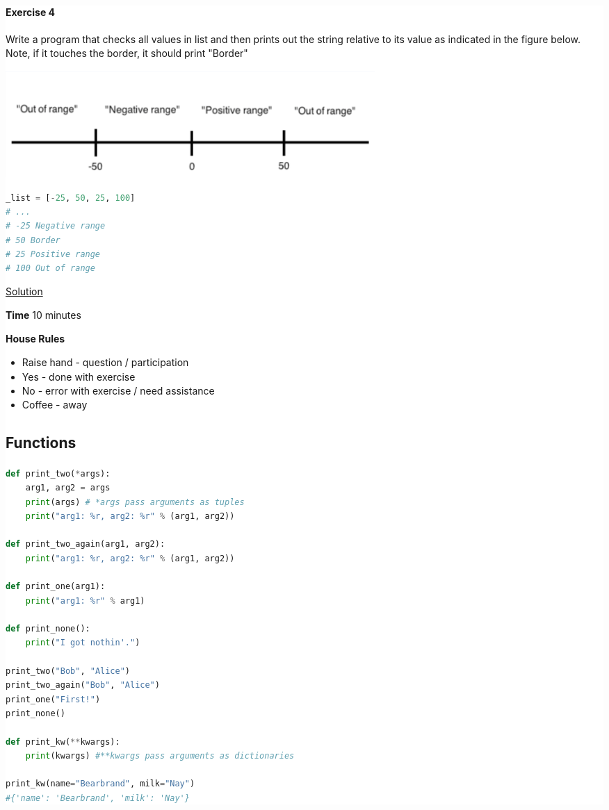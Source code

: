 <div style="page-break-after: always;"></div>

#### Exercise 4

Write a program that checks all values in list and then prints out the string relative to its value as indicated in the figure below. Note, if it touches the border, it should print "Border"

![](./media/exercise4.png)

``` python
_list = [-25, 50, 25, 100]
# ...
# -25 Negative range
# 50 Border
# 25 Positive range
# 100 Out of range
```



[Solution](ex4.py)

**Time**
10 minutes

**House Rules**
* Raise hand - question / participation
* Yes - done with exercise
* No - error with exercise / need assistance
* Coffee - away

<div style="page-break-after: always;"></div>

## Functions

``` python
def print_two(*args):
    arg1, arg2 = args
    print(args) # *args pass arguments as tuples
    print("arg1: %r, arg2: %r" % (arg1, arg2))

def print_two_again(arg1, arg2):
    print("arg1: %r, arg2: %r" % (arg1, arg2))

def print_one(arg1):
    print("arg1: %r" % arg1)

def print_none():
    print("I got nothin'.")

print_two("Bob", "Alice")
print_two_again("Bob", "Alice")
print_one("First!")
print_none()

def print_kw(**kwargs):
    print(kwargs) #**kwargs pass arguments as dictionaries

print_kw(name="Bearbrand", milk="Nay")
#{'name': 'Bearbrand', 'milk': 'Nay'}
```